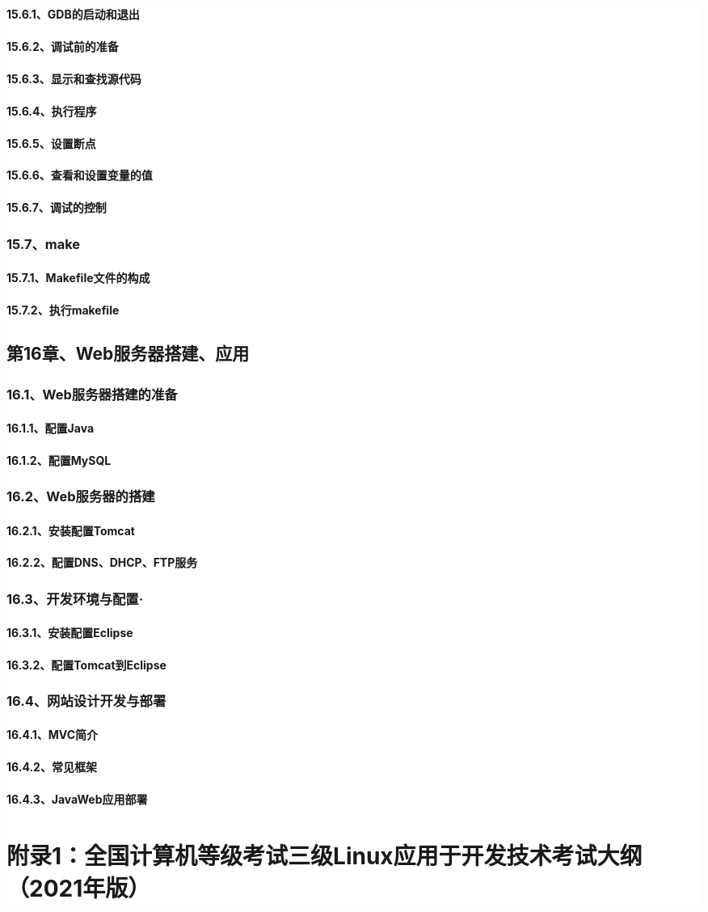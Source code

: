 #### 15.6.1、GDB的启动和退出

#### 15.6.2、调试前的准备

#### 15.6.3、显示和查找源代码

#### 15.6.4、执行程序

#### 15.6.5、设置断点

#### 15.6.6、查看和设置变量的值

#### 15.6.7、调试的控制

### 15.7、make

#### 15.7.1、Makefile文件的构成

#### 15.7.2、执行makefile

## 第16章、Web服务器搭建、应用

### 16.1、Web服务器搭建的准备

#### 16.1.1、配置Java

#### 16.1.2、配置MySQL

### 16.2、Web服务器的搭建

#### 16.2.1、安装配置Tomcat

#### 16.2.2、配置DNS、DHCP、FTP服务

### 16.3、开发环境与配置·

#### 16.3.1、安装配置Eclipse

#### 16.3.2、配置Tomcat到Eclipse

### 16.4、网站设计开发与部署

#### 16.4.1、MVC简介

#### 16.4.2、常见框架

#### 16.4.3、JavaWeb应用部署

# 附录1：全国计算机等级考试三级Linux应用于开发技术考试大纲（2021年版）
